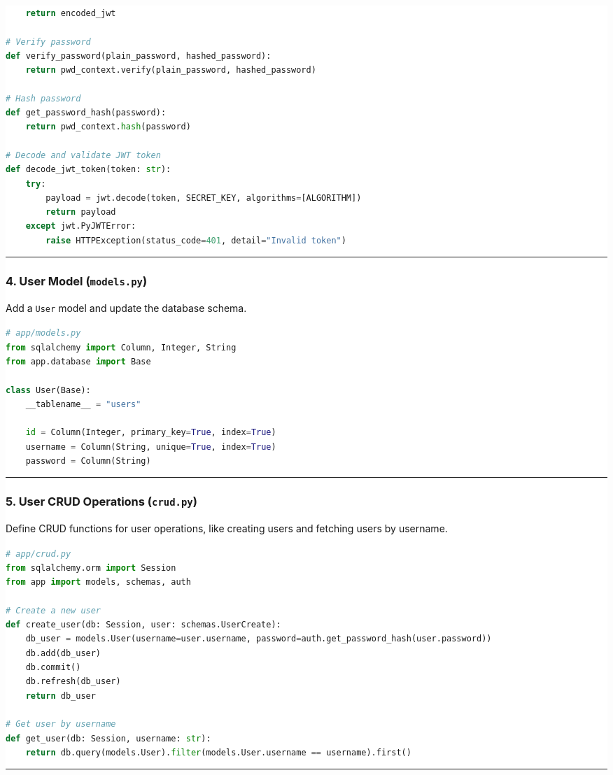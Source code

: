 ```python
    return encoded_jwt

# Verify password
def verify_password(plain_password, hashed_password):
    return pwd_context.verify(plain_password, hashed_password)

# Hash password
def get_password_hash(password):
    return pwd_context.hash(password)

# Decode and validate JWT token
def decode_jwt_token(token: str):
    try:
        payload = jwt.decode(token, SECRET_KEY, algorithms=[ALGORITHM])
        return payload
    except jwt.PyJWTError:
        raise HTTPException(status_code=401, detail="Invalid token")
```

---

### 4. **User Model** (`models.py`)

Add a `User` model and update the database schema.

```python
# app/models.py
from sqlalchemy import Column, Integer, String
from app.database import Base

class User(Base):
    __tablename__ = "users"

    id = Column(Integer, primary_key=True, index=True)
    username = Column(String, unique=True, index=True)
    password = Column(String)
```

---

### 5. **User CRUD Operations** (`crud.py`)

Define CRUD functions for user operations, like creating users and fetching users by username.

```python
# app/crud.py
from sqlalchemy.orm import Session
from app import models, schemas, auth

# Create a new user
def create_user(db: Session, user: schemas.UserCreate):
    db_user = models.User(username=user.username, password=auth.get_password_hash(user.password))
    db.add(db_user)
    db.commit()
    db.refresh(db_user)
    return db_user

# Get user by username
def get_user(db: Session, username: str):
    return db.query(models.User).filter(models.User.username == username).first()
```

---
